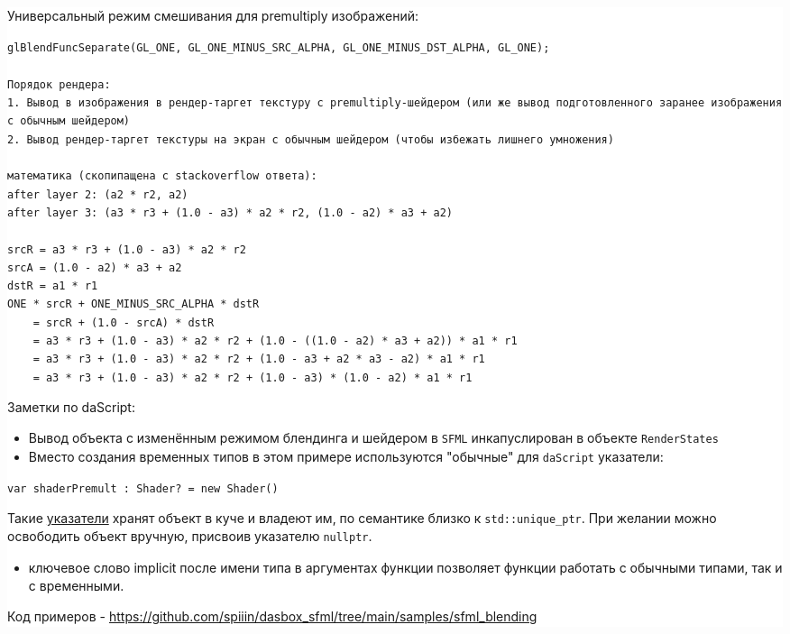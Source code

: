 Универсальный режим смешивания для premultiply изображений:
```
glBlendFuncSeparate(GL_ONE, GL_ONE_MINUS_SRC_ALPHA, GL_ONE_MINUS_DST_ALPHA, GL_ONE);

Порядок рендера:
1. Вывод в изображения в рендер-таргет текстуру с premultiply-шейдером (или же вывод подготовленного заранее изображения с обычным шейдером)
2. Вывод рендер-таргет текстуры на экран с обычным шейдером (чтобы избежать лишнего умножения)

математика (скопипащена с stackoverflow ответа):
after layer 2: (a2 * r2, a2)
after layer 3: (a3 * r3 + (1.0 - a3) * a2 * r2, (1.0 - a2) * a3 + a2)

srcR = a3 * r3 + (1.0 - a3) * a2 * r2
srcA = (1.0 - a2) * a3 + a2
dstR = a1 * r1
ONE * srcR + ONE_MINUS_SRC_ALPHA * dstR
    = srcR + (1.0 - srcA) * dstR
    = a3 * r3 + (1.0 - a3) * a2 * r2 + (1.0 - ((1.0 - a2) * a3 + a2)) * a1 * r1
    = a3 * r3 + (1.0 - a3) * a2 * r2 + (1.0 - a3 + a2 * a3 - a2) * a1 * r1
    = a3 * r3 + (1.0 - a3) * a2 * r2 + (1.0 - a3) * (1.0 - a2) * a1 * r1
```

Заметки по daScript:
- Вывод объекта с изменённым режимом блендинга и шейдером в `SFML` инкапуслирован в объекте `RenderStates`
- Вместо создания временных типов в этом примере используются "обычные" для `daScript` указатели:

```dascript
var shaderPremult : Shader? = new Shader()
```
Такие [указатели](https://dascript.org/doc/reference/language/datatypes.html#pointers) хранят объект в куче и владеют им, по семантике близко к `std::unique_ptr`. При желании можно освободить объект вручную, присвоив указателю `nullptr`.

- ключевое слово implicit после имени типа в аргументах функции позволяет функции работать с обычными типами, так и с временными.

Код примеров - https://github.com/spiiin/dasbox_sfml/tree/main/samples/sfml_blending
